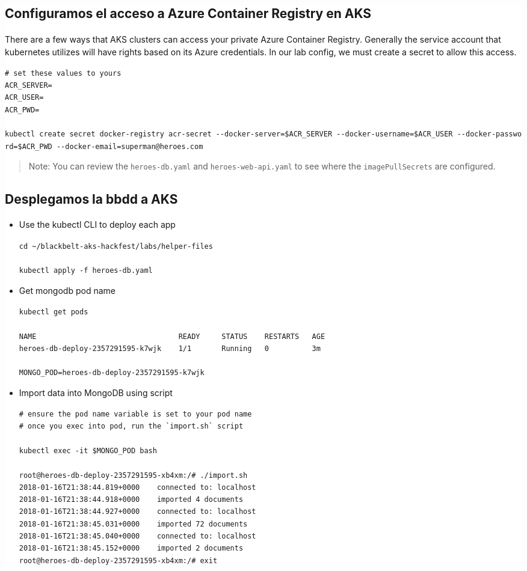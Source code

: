 ## Configuramos el acceso a Azure Container Registry en AKS

There are a few ways that AKS clusters can access your private Azure Container Registry. Generally the service account that kubernetes utilizes will have rights based on its Azure credentials. In our lab config, we must create a secret to allow this access. 

```
# set these values to yours
ACR_SERVER=
ACR_USER=
ACR_PWD=

kubectl create secret docker-registry acr-secret --docker-server=$ACR_SERVER --docker-username=$ACR_USER --docker-password=$ACR_PWD --docker-email=superman@heroes.com
```

> Note: You can review the `heroes-db.yaml` and `heroes-web-api.yaml` to see where the `imagePullSecrets` are configured.

## Desplegamos la bbdd  a AKS

* Use the kubectl CLI to deploy each app
    ```
    cd ~/blackbelt-aks-hackfest/labs/helper-files

    kubectl apply -f heroes-db.yaml
    ```

* Get mongodb pod name
    ```
    kubectl get pods

    NAME                                 READY     STATUS    RESTARTS   AGE
    heroes-db-deploy-2357291595-k7wjk    1/1       Running   0          3m

    MONGO_POD=heroes-db-deploy-2357291595-k7wjk
    ```

* Import data into MongoDB using script
    ```
    # ensure the pod name variable is set to your pod name
    # once you exec into pod, run the `import.sh` script

    kubectl exec -it $MONGO_POD bash

    root@heroes-db-deploy-2357291595-xb4xm:/# ./import.sh
    2018-01-16T21:38:44.819+0000	connected to: localhost
    2018-01-16T21:38:44.918+0000	imported 4 documents
    2018-01-16T21:38:44.927+0000	connected to: localhost
    2018-01-16T21:38:45.031+0000	imported 72 documents
    2018-01-16T21:38:45.040+0000	connected to: localhost
    2018-01-16T21:38:45.152+0000	imported 2 documents
    root@heroes-db-deploy-2357291595-xb4xm:/# exit
